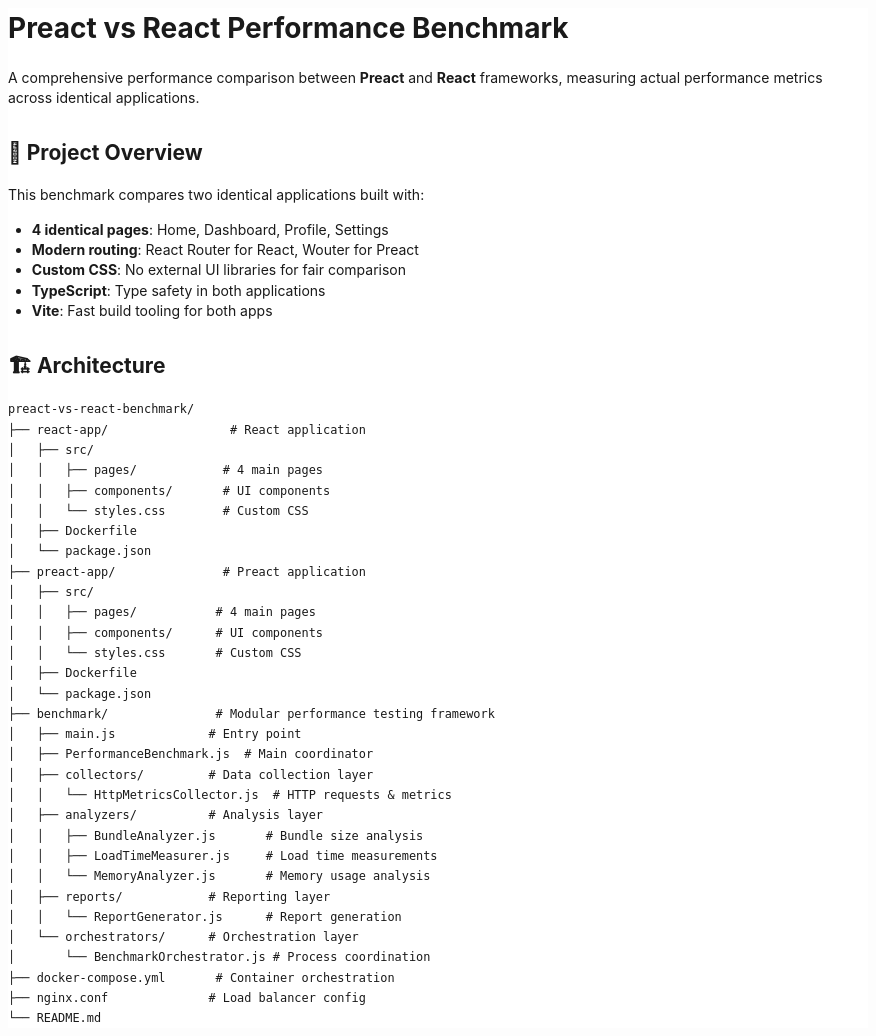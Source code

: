 # Preact vs React Performance Benchmark

A comprehensive performance comparison between **Preact** and **React** frameworks, measuring actual performance metrics across identical applications.

## 🎯 Project Overview

This benchmark compares two identical applications built with:
- **4 identical pages**: Home, Dashboard, Profile, Settings
- **Modern routing**: React Router for React, Wouter for Preact
- **Custom CSS**: No external UI libraries for fair comparison
- **TypeScript**: Type safety in both applications
- **Vite**: Fast build tooling for both apps

## 🏗️ Architecture

```
preact-vs-react-benchmark/
├── react-app/                 # React application
│   ├── src/
│   │   ├── pages/            # 4 main pages
│   │   ├── components/       # UI components
│   │   └── styles.css        # Custom CSS
│   ├── Dockerfile
│   └── package.json
├── preact-app/               # Preact application
│   ├── src/
│   │   ├── pages/           # 4 main pages
│   │   ├── components/      # UI components
│   │   └── styles.css       # Custom CSS
│   ├── Dockerfile
│   └── package.json
├── benchmark/               # Modular performance testing framework
│   ├── main.js             # Entry point
│   ├── PerformanceBenchmark.js  # Main coordinator
│   ├── collectors/         # Data collection layer
│   │   └── HttpMetricsCollector.js  # HTTP requests & metrics
│   ├── analyzers/          # Analysis layer
│   │   ├── BundleAnalyzer.js       # Bundle size analysis
│   │   ├── LoadTimeMeasurer.js     # Load time measurements
│   │   └── MemoryAnalyzer.js       # Memory usage analysis
│   ├── reports/            # Reporting layer
│   │   └── ReportGenerator.js      # Report generation
│   └── orchestrators/      # Orchestration layer
│       └── BenchmarkOrchestrator.js # Process coordination
├── docker-compose.yml       # Container orchestration
├── nginx.conf              # Load balancer config
└── README.md
```
